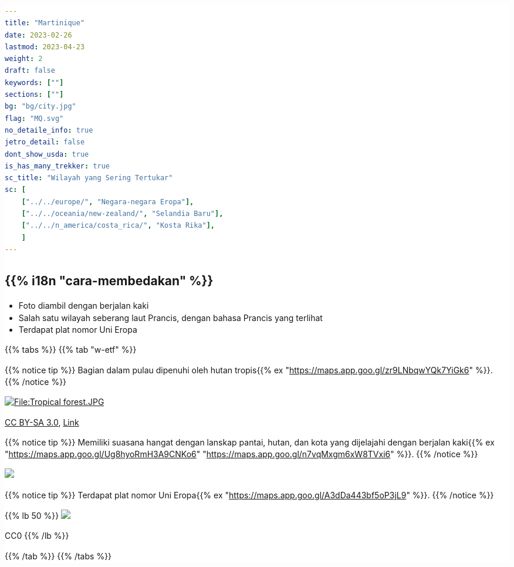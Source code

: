 ```yaml
---
title: "Martinique"
date: 2023-02-26
lastmod: 2023-04-23
weight: 2
draft: false
keywords: [""]
sections: [""]
bg: "bg/city.jpg"
flag: "MQ.svg"
no_detaile_info: true
jetro_detail: false
dont_show_usda: true
is_has_many_trekker: true
sc_title: "Wilayah yang Sering Tertukar"
sc: [
    ["../../europe/", "Negara-negara Eropa"],
    ["../../oceania/new-zealand/", "Selandia Baru"],
    ["../../n_america/costa_rica/", "Kosta Rika"],
    ]
---
```


<div class="main-desciption country-description">
    <h2 class="section-title">{{% i18n "cara-membedakan" %}}</h2>
    <ul class="rule-list">
        <li>Foto diambil dengan berjalan kaki</li>
        <li>Salah satu wilayah seberang laut Prancis, dengan bahasa Prancis yang terlihat</li>
        <li>Terdapat plat nomor Uni Eropa</li>
    </ul>
</div>

{{% tabs %}}
{{% tab "w-etf" %}}

{{% notice tip %}}
Bagian dalam pulau dipenuhi oleh hutan tropis{{% ex "https://maps.app.goo.gl/zr9LNbqwYQk7YiGk6" %}}.
{{% /notice %}}

<div class="googlemap-if no-margin">
<p><a href="https://commons.wikimedia.org/wiki/File:Tropical_forest.JPG#/media/File:Tropical_forest.JPG"><img src="https://upload.wikimedia.org/wikipedia/commons/9/95/Tropical_forest.JPG" alt="File:Tropical forest.JPG" width="95%"></a></p><p><a href="http://creativecommons.org/licenses/by-sa/3.0/" title="Creative Commons Attribution-Share Alike 3.0">CC BY-SA 3.0</a>, <a href="https://commons.wikimedia.org/w/index.php?curid=534633">Link</a></p>
</div>

{{% notice tip %}}
Memiliki suasana hangat dengan lanskap pantai, hutan, dan kota yang dijelajahi dengan berjalan kaki{{% ex "https://maps.app.goo.gl/Ug8hyoRmH3A9CNKo6" "https://maps.app.goo.gl/n7vqMxgm6xW8TVxi6" %}}.
{{% /notice %}}

<div class="googlemap-if">
<img src="/rule/cs_america/martinique/martinique_beach_ocean_sea.jpg" width="95%">
</div>

{{% notice tip %}}
Terdapat plat nomor Uni Eropa{{% ex "https://maps.app.goo.gl/A3dDa443bf5oP3jL9" %}}.
{{% /notice %}}

{{% lb 50 %}}
![](/rule/cs_america/martinique/640px-2020_Immatriculation_provisoire_74_Haute-Savoie.jpg)

CC0
{{% /lb %}}

{{% /tab %}}
{{% /tabs %}}

